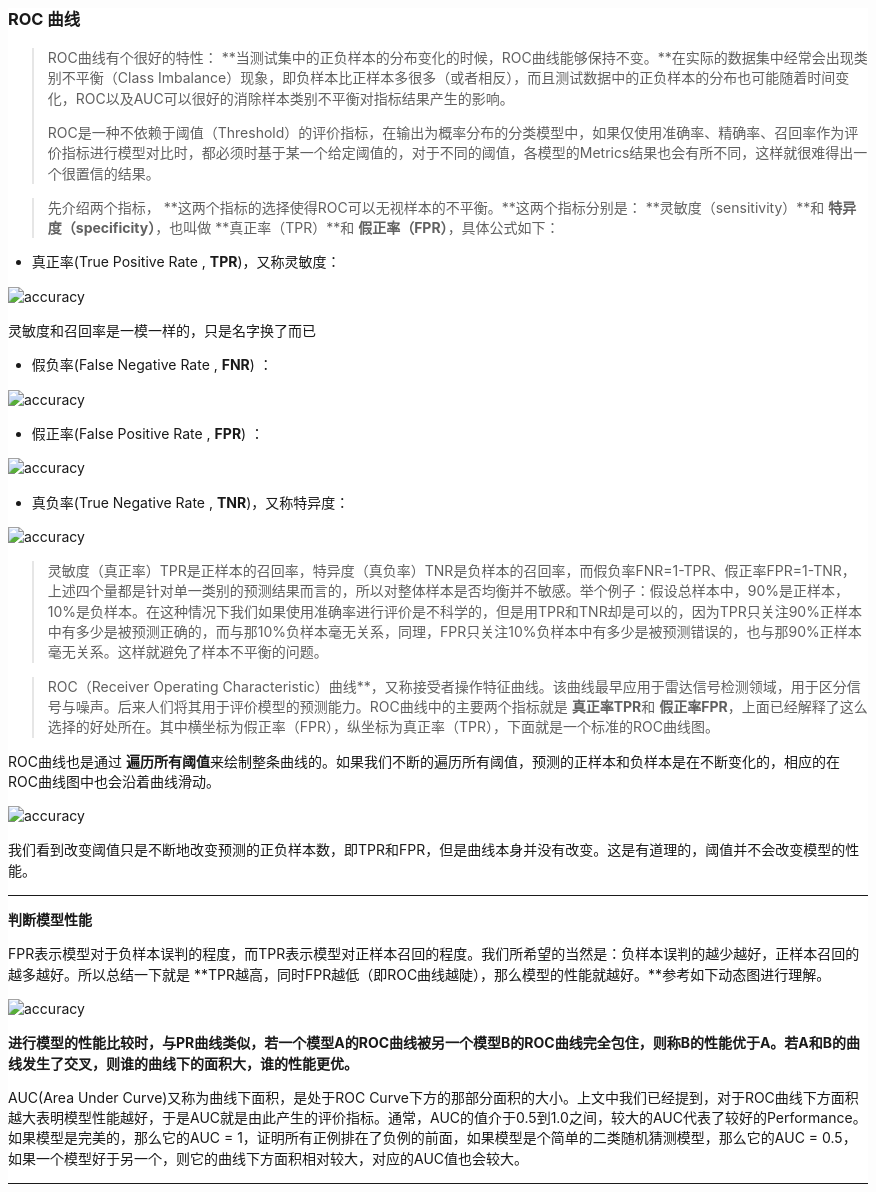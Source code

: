 
### ROC 曲线

> ROC曲线有个很好的特性： **当测试集中的正负样本的分布变化的时候，ROC曲线能够保持不变。**在实际的数据集中经常会出现类别不平衡（Class Imbalance）现象，即负样本比正样本多很多（或者相反），而且测试数据中的正负样本的分布也可能随着时间变化，ROC以及AUC可以很好的消除样本类别不平衡对指标结果产生的影响。
>
> ROC是一种不依赖于阈值（Threshold）的评价指标，在输出为概率分布的分类模型中，如果仅使用准确率、精确率、召回率作为评价指标进行模型对比时，都必须时基于某一个给定阈值的，对于不同的阈值，各模型的Metrics结果也会有所不同，这样就很难得出一个很置信的结果。

> 先介绍两个指标， **这两个指标的选择使得ROC可以无视样本的不平衡。**这两个指标分别是： **灵敏度（sensitivity）**和 **特异度（specificity）**，也叫做 **真正率（TPR）**和 **假正率（FPR）**，具体公式如下：

* 真正率(True Positive Rate , **TPR**)，又称灵敏度：

![accuracy](./pic/TPR.jpeg)

灵敏度和召回率是一模一样的，只是名字换了而已

* 假负率(False Negative Rate , **FNR**) ：

![accuracy](./pic/FNR.jpeg)

* 假正率(False Positive Rate , **FPR**) ：

![accuracy](./pic/FPR.jpeg)

* 真负率(True Negative Rate , **TNR**)，又称特异度：

![accuracy](./pic/TNR.jpeg)

> 灵敏度（真正率）TPR是正样本的召回率，特异度（真负率）TNR是负样本的召回率，而假负率FNR=1-TPR、假正率FPR=1-TNR，上述四个量都是针对单一类别的预测结果而言的，所以对整体样本是否均衡并不敏感。举个例子：假设总样本中，90%是正样本，10%是负样本。在这种情况下我们如果使用准确率进行评价是不科学的，但是用TPR和TNR却是可以的，因为TPR只关注90%正样本中有多少是被预测正确的，而与那10%负样本毫无关系，同理，FPR只关注10%负样本中有多少是被预测错误的，也与那90%正样本毫无关系。这样就避免了样本不平衡的问题。

>  ROC（Receiver Operating Characteristic）曲线**，又称接受者操作特征曲线。该曲线最早应用于雷达信号检测领域，用于区分信号与噪声。后来人们将其用于评价模型的预测能力。ROC曲线中的主要两个指标就是 **真正率TPR**和 **假正率FPR**，上面已经解释了这么选择的好处所在。其中横坐标为假正率（FPR），纵坐标为真正率（TPR），下面就是一个标准的ROC曲线图。

ROC曲线也是通过 **遍历所有阈值**来绘制整条曲线的。如果我们不断的遍历所有阈值，预测的正样本和负样本是在不断变化的，相应的在ROC曲线图中也会沿着曲线滑动。

![accuracy](./pic/auc.gif)

我们看到改变阈值只是不断地改变预测的正负样本数，即TPR和FPR，但是曲线本身并没有改变。这是有道理的，阈值并不会改变模型的性能。

---

**判断模型性能**

FPR表示模型对于负样本误判的程度，而TPR表示模型对正样本召回的程度。我们所希望的当然是：负样本误判的越少越好，正样本召回的越多越好。所以总结一下就是 **TPR越高，同时FPR越低（即ROC曲线越陡），那么模型的性能就越好。**参考如下动态图进行理解。

![accuracy](./pic/auc2.gif)

**进行模型的性能比较时，与PR曲线类似，若一个模型A的ROC曲线被另一个模型B的ROC曲线完全包住，则称B的性能优于A。若A和B的曲线发生了交叉，则谁的曲线下的面积大，谁的性能更优。**

AUC(Area Under Curve)又称为曲线下面积，是处于ROC Curve下方的那部分面积的大小。上文中我们已经提到，对于ROC曲线下方面积越大表明模型性能越好，于是AUC就是由此产生的评价指标。通常，AUC的值介于0.5到1.0之间，较大的AUC代表了较好的Performance。如果模型是完美的，那么它的AUC = 1，证明所有正例排在了负例的前面，如果模型是个简单的二类随机猜测模型，那么它的AUC = 0.5，如果一个模型好于另一个，则它的曲线下方面积相对较大，对应的AUC值也会较大。

---
